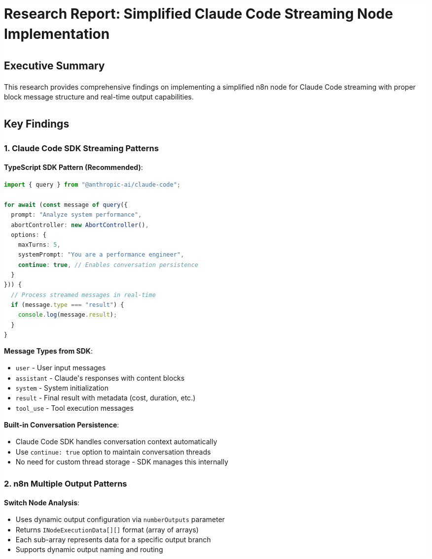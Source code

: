 # Research Report: Simplified Claude Code Streaming Node Implementation

## Executive Summary

This research provides comprehensive findings on implementing a simplified n8n node for Claude Code streaming with proper block message structure and real-time output capabilities.

## Key Findings

### 1. Claude Code SDK Streaming Patterns

**TypeScript SDK Pattern (Recommended)**:
```typescript
import { query } from "@anthropic-ai/claude-code";

for await (const message of query({
  prompt: "Analyze system performance",
  abortController: new AbortController(),
  options: {
    maxTurns: 5,
    systemPrompt: "You are a performance engineer",
    continue: true, // Enables conversation persistence
  }
})) {
  // Process streamed messages in real-time
  if (message.type === "result") {
    console.log(message.result);
  }
}
```

**Message Types from SDK**:
- `user` - User input messages
- `assistant` - Claude's responses with content blocks
- `system` - System initialization 
- `result` - Final result with metadata (cost, duration, etc.)
- `tool_use` - Tool execution messages

**Built-in Conversation Persistence**:
- Claude Code SDK handles conversation context automatically
- Use `continue: true` option to maintain conversation threads
- No need for custom thread storage - SDK manages this internally

### 2. n8n Multiple Output Patterns

**Switch Node Analysis**:
- Uses dynamic output configuration via `numberOutputs` parameter
- Returns `INodeExecutionData[][]` format (array of arrays)
- Each sub-array represents data for a specific output branch
- Supports dynamic output naming and routing
